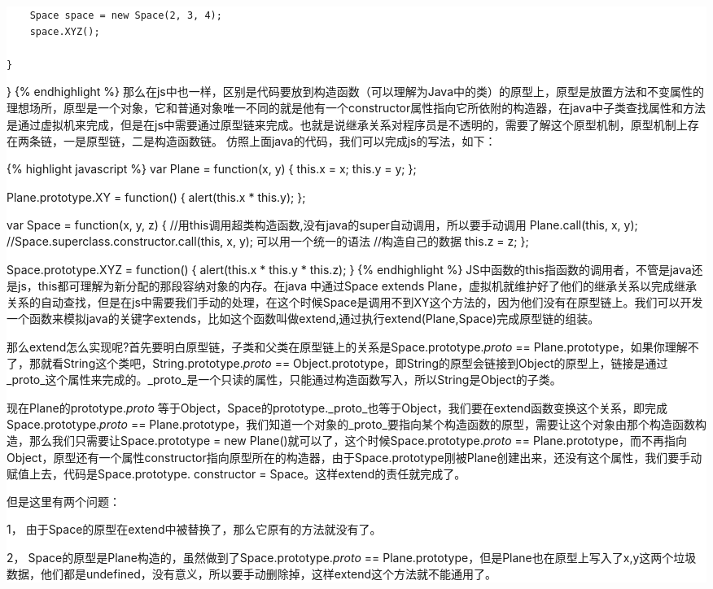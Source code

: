         Space space = new Space(2, 3, 4);
        space.XYZ();

    }
}
{% endhighlight %}
那么在js中也一样，区别是代码要放到构造函数（可以理解为Java中的类）的原型上，原型是放置方法和不变属性的理想场所，原型是一个对象，它和普通对象唯一不同的就是他有一个constructor属性指向它所依附的构造器，在java中子类查找属性和方法是通过虚拟机来完成，但是在js中需要通过原型链来完成。也就是说继承关系对程序员是不透明的，需要了解这个原型机制，原型机制上存在两条链，一是原型链，二是构造函数链。
仿照上面java的代码，我们可以完成js的写法，如下：

{% highlight javascript %}
var Plane = function(x, y) {
    this.x = x;
    this.y = y;
};

Plane.prototype.XY = function() {
    alert(this.x * this.y);
};

var Space = function(x, y, z) {
    //用this调用超类构造函数,没有java的super自动调用，所以要手动调用
    Plane.call(this, x, y);
    //Space.superclass.constructor.call(this, x, y); 可以用一个统一的语法
    //构造自己的数据
    this.z = z;
};

Space.prototype.XYZ = function() {
    alert(this.x * this.y * this.z);
}
{% endhighlight %}
JS中函数的this指函数的调用者，不管是java还是js，this都可理解为新分配的那段容纳对象的内存。在java 中通过Space extends Plane，虚拟机就维护好了他们的继承关系以完成继承关系的自动查找，但是在js中需要我们手动的处理，在这个时候Space是调用不到XY这个方法的，因为他们没有在原型链上。我们可以开发一个函数来模拟java的关键字extends，比如这个函数叫做extend,通过执行extend(Plane,Space)完成原型链的组装。

那么extend怎么实现呢?首先要明白原型链，子类和父类在原型链上的关系是Space.prototype._proto_ == Plane.prototype，如果你理解不了，那就看String这个类吧，String.prototype._proto_ == Object.prototype，即String的原型会链接到Object的原型上，链接是通过_proto_这个属性来完成的。_proto_是一个只读的属性，只能通过构造函数写入，所以String是Object的子类。

现在Plane的prototype._proto_ 等于Object，Space的prototype._proto_也等于Object，我们要在extend函数变换这个关系，即完成Space.prototype._proto_ == Plane.prototype，我们知道一个对象的_proto_要指向某个构造函数的原型，需要让这个对象由那个构造函数构造，那么我们只需要让Space.prototype = new Plane()就可以了，这个时候Space.prototype._proto_ == Plane.prototype，而不再指向Object，原型还有一个属性constructor指向原型所在的构造器，由于Space.prototype刚被Plane创建出来，还没有这个属性，我们要手动赋值上去，代码是Space.prototype. constructor = Space。这样extend的责任就完成了。


但是这里有两个问题：

1， 由于Space的原型在extend中被替换了，那么它原有的方法就没有了。

2， Space的原型是Plane构造的，虽然做到了Space.prototype._proto_ == Plane.prototype，但是Plane也在原型上写入了x,y这两个垃圾数据，他们都是undefined，没有意义，所以要手动删除掉，这样extend这个方法就不能通用了。

 

